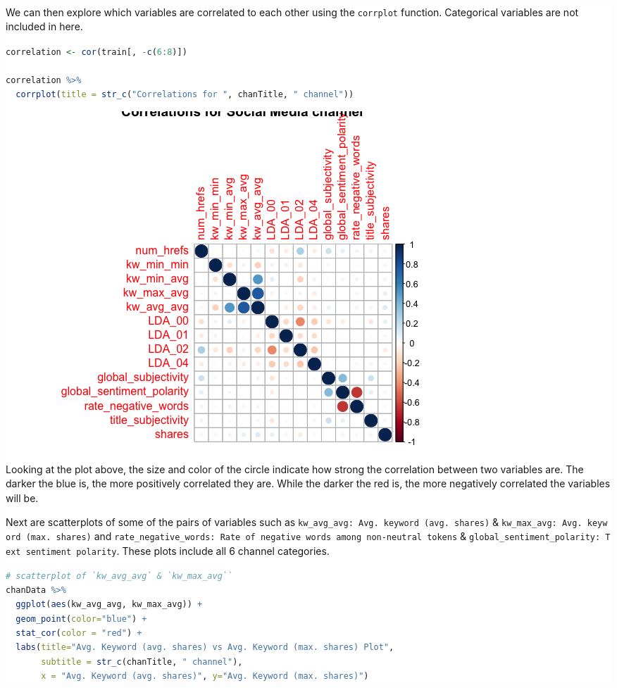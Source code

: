 We can then explore which variables are correlated to each other using
the `corrplot` function. Categorical variables are not included in here.

``` r
correlation <- cor(train[, -c(6:8)])

correlation %>% 
  corrplot(title = str_c("Correlations for ", chanTitle, " channel"))
```

![](analysis-socmed_files/figure-gfm/unnamed-chunk-7-1.png)

Looking at the plot above, the size and color of the circle indicate how
strong the correlation between two variables are. The darker the blue
is, the more positively correlated they are. While the darker the red
is, the more negatively correlated the variables will be.

Next are scatterplots of some of the pairs of variables such as
`kw_avg_avg: Avg. keyword (avg. shares)` &
`kw_max_avg: Avg. keyword (max. shares)` and
`rate_negative_words: Rate of negative words among non-neutral tokens` &
`global_sentiment_polarity: Text sentiment polarity`. These plots
include all 6 channel categories.

``` r
# scatterplot of `kw_avg_avg` & `kw_max_avg``
chanData %>% 
  ggplot(aes(kw_avg_avg, kw_max_avg)) +
  geom_point(color="blue") +
  stat_cor(color = "red") +
  labs(title="Avg. Keyword (avg. shares) vs Avg. Keyword (max. shares) Plot",
       subtitle = str_c(chanTitle, " channel"),
       x = "Avg. Keyword (avg. shares)", y="Avg. Keyword (max. shares)")
```
